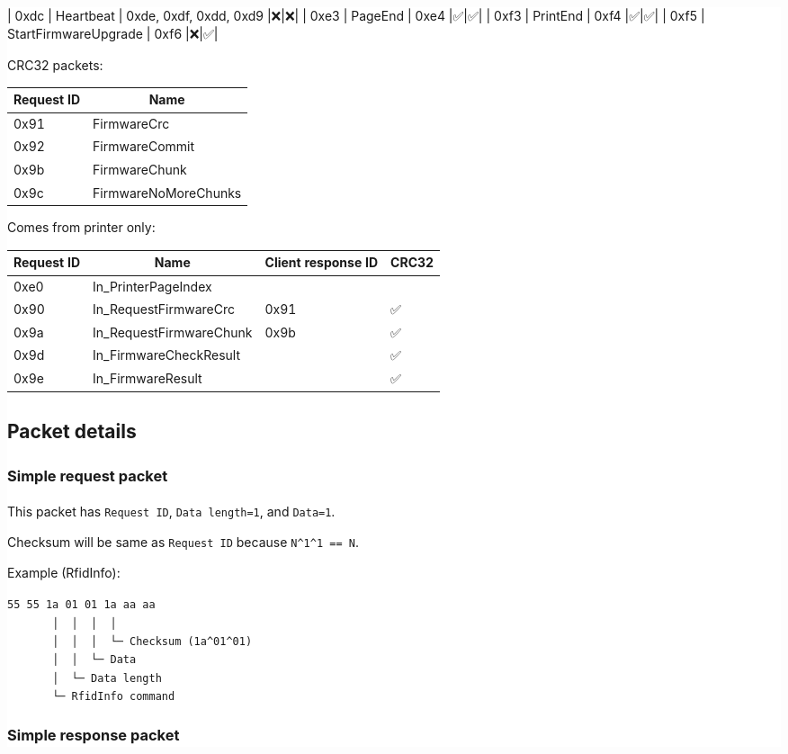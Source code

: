 | 0xdc | Heartbeat                        | 0xde, 0xdf, 0xdd, 0xd9 |❌|❌|
| 0xe3 | PageEnd                          | 0xe4 |✅|✅|
| 0xf3 | PrintEnd                         | 0xf4 |✅|✅|
| 0xf5 | StartFirmwareUpgrade             | 0xf6 |❌|✅|

CRC32 packets:

| Request ID | Name |
|------|------------|
| 0x91 | FirmwareCrc          |
| 0x92 | FirmwareCommit       |
| 0x9b | FirmwareChunk        |
| 0x9c | FirmwareNoMoreChunks |

Comes from printer only:

| Request ID | Name | Client response ID | CRC32 |
|------|------------|------|-|
| 0xe0 | In_PrinterPageIndex | |
| 0x90 | In_RequestFirmwareCrc | 0x91 |✅|
| 0x9a | In_RequestFirmwareChunk | 0x9b |✅|
| 0x9d | In_FirmwareCheckResult | |✅|
| 0x9e | In_FirmwareResult | |✅|

## Packet details

### Simple request packet

This packet has `Request ID`, `Data length=1`, and `Data=1`.

Checksum will be same as `Request ID` because `N^1^1 == N`.

Example (RfidInfo):

```
55 55 1a 01 01 1a aa aa
       │  │  │  │
       │  │  │  └─ Checksum (1a^01^01)
       │  │  └─ Data
       │  └─ Data length
       └─ RfidInfo command
```

### Simple response packet
